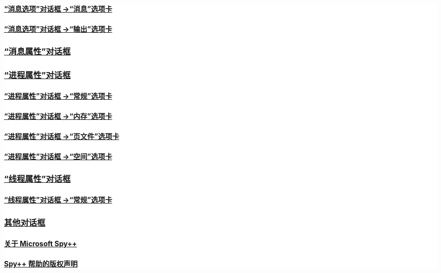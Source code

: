 #### [“消息选项”对话框 ->“消息”选项卡](messages-tab-message-options-dialog-box.md)
#### [“消息选项”对话框 ->“输出”选项卡](output-tab-message-options-dialog-box.md)
### [“消息属性”对话框](message-properties-dialog-box.md)
### [“进程属性”对话框](process-properties-dialog-box.md)
#### [“进程属性”对话框 ->“常规”选项卡](general-tab-process-properties-dialog-box.md)
#### [“进程属性”对话框 ->“内存”选项卡](memory-tab-process-properties-dialog-box.md)
#### [“进程属性”对话框 ->“页文件”选项卡](page-file-tab-process-properties-dialog-box.md)
#### [“进程属性”对话框 ->“空间”选项卡](space-tab-process-properties-dialog-box.md)
### [“线程属性”对话框](thread-properties-dialog-box.md)
#### [“线程属性”对话框 ->“常规”选项卡](general-tab-thread-properties-dialog-box.md)
### [其他对话框](other-dialog-boxes.md)
#### [关于 Microsoft Spy++](about-microsoft-spy-increment.md)
#### [Spy++ 帮助的版权声明](copyright-notice-for-spy-increment-help.md)
